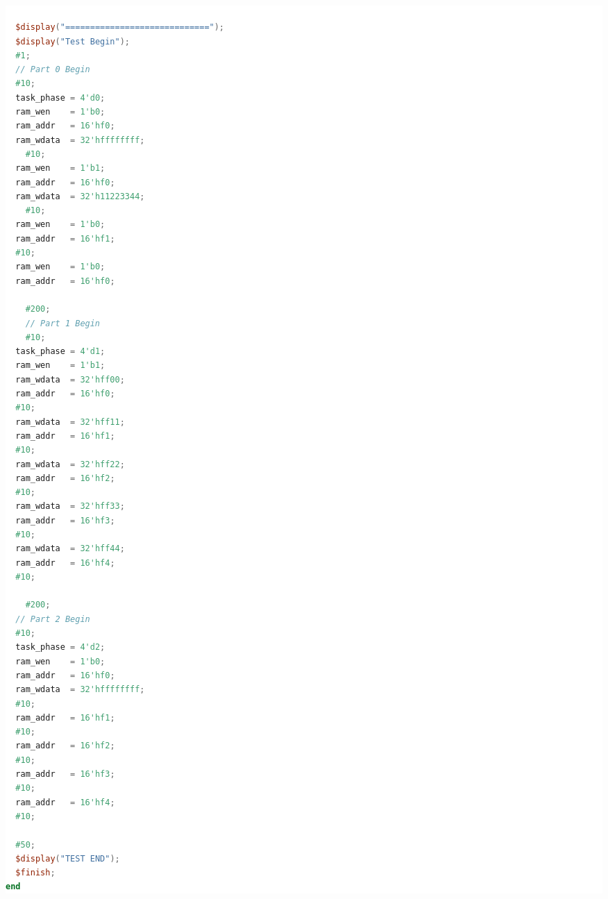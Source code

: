 ```verilog
  
  $display("=============================");
  $display("Test Begin");
  #1;
  // Part 0 Begin
  #10;
  task_phase = 4'd0;
  ram_wen    = 1'b0;
  ram_addr   = 16'hf0;
  ram_wdata  = 32'hffffffff;
    #10;
  ram_wen    = 1'b1;
  ram_addr   = 16'hf0;
  ram_wdata  = 32'h11223344;
    #10;
  ram_wen    = 1'b0;
  ram_addr   = 16'hf1;
  #10;
  ram_wen    = 1'b0;
  ram_addr   = 16'hf0;
    
    #200;
    // Part 1 Begin
    #10;
  task_phase = 4'd1;
  ram_wen    = 1'b1;
  ram_wdata  = 32'hff00;
  ram_addr   = 16'hf0;
  #10;
  ram_wdata  = 32'hff11;
  ram_addr   = 16'hf1;
  #10;
  ram_wdata  = 32'hff22;
  ram_addr   = 16'hf2;
  #10;
  ram_wdata  = 32'hff33;
  ram_addr   = 16'hf3;
  #10;
  ram_wdata  = 32'hff44;
  ram_addr   = 16'hf4;
  #10;

    #200;
  // Part 2 Begin
  #10;
  task_phase = 4'd2;
  ram_wen    = 1'b0;
  ram_addr   = 16'hf0;
  ram_wdata  = 32'hffffffff;
  #10;
  ram_addr   = 16'hf1;
  #10;
  ram_addr   = 16'hf2;
  #10;
  ram_addr   = 16'hf3;
  #10;
  ram_addr   = 16'hf4;
  #10;
  
  #50;
  $display("TEST END");
  $finish;
end
```